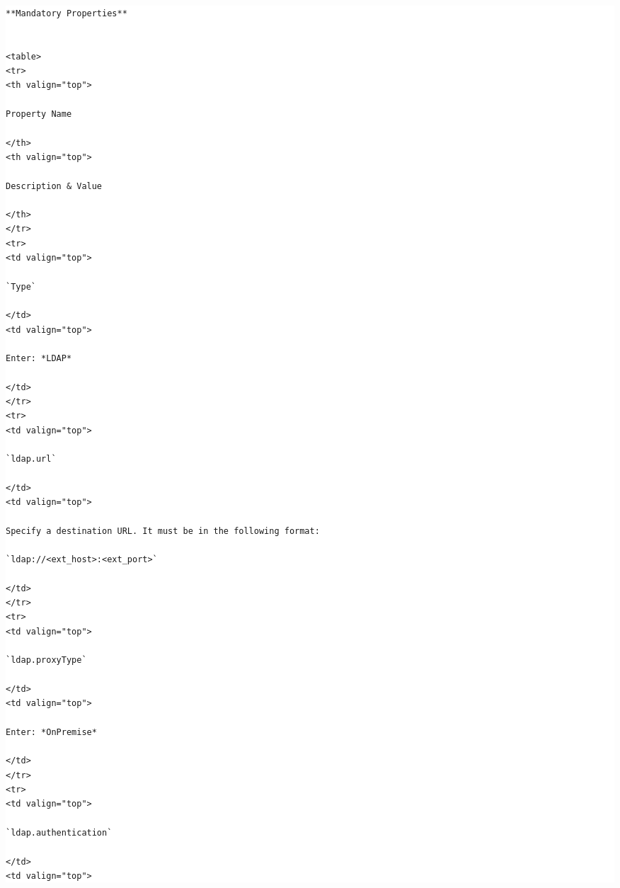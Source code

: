     **Mandatory Properties**


    <table>
    <tr>
    <th valign="top">

    Property Name
    
    </th>
    <th valign="top">

    Description & Value
    
    </th>
    </tr>
    <tr>
    <td valign="top">
    
    `Type`
    
    </td>
    <td valign="top">
    
    Enter: *LDAP*
    
    </td>
    </tr>
    <tr>
    <td valign="top">
    
    `ldap.url`
    
    </td>
    <td valign="top">
    
    Specify a destination URL. It must be in the following format:

    `ldap://<ext_host>:<ext_port>`
    
    </td>
    </tr>
    <tr>
    <td valign="top">
    
    `ldap.proxyType`
    
    </td>
    <td valign="top">
    
    Enter: *OnPremise*
    
    </td>
    </tr>
    <tr>
    <td valign="top">
    
    `ldap.authentication`
    
    </td>
    <td valign="top">
    